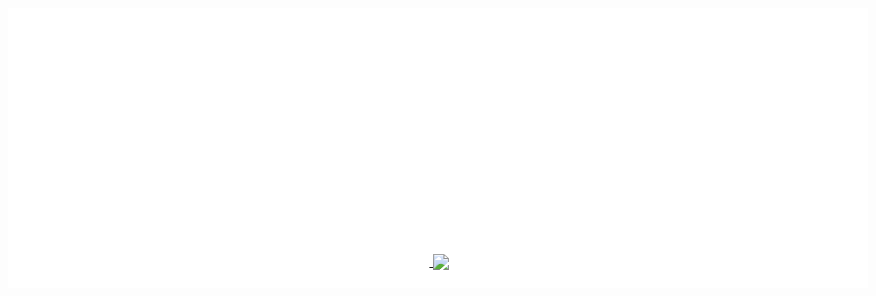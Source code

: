   <img align="center" width="49%" src="./iso_calender.svg" />
</a>

<a href="https://github.com/bbafford">
    <img align="center" width="49%" src="./issue_pr_lang.svg" />
</a>

<a href="https://github.com/bbafford">
  <img align="center" width="49%" src="./github-habits.svg" />
</a>
<a href="https://github.com/bbafford">
    <img align="center" width="49%" src="./achievements.svg" />
</a>
